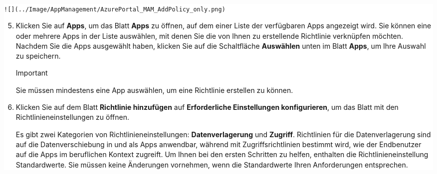     ![](../Image/AppManagement/AzurePortal_MAM_AddPolicy_only.png)

5.  Klicken Sie auf **Apps**, um das Blatt **Apps** zu öffnen, auf dem einer Liste der verfügbaren Apps angezeigt wird. Sie können eine oder mehrere Apps in der Liste auswählen, mit denen Sie die von Ihnen zu erstellende Richtlinie verknüpfen möchten. Nachdem Sie die Apps ausgewählt haben, klicken Sie auf die Schaltfläche **Auswählen** unten im Blatt **Apps**, um Ihre Auswahl zu speichern.

    > [!IMPORTANT]
    > Sie müssen mindestens eine App auswählen, um eine Richtlinie erstellen zu können.

6.  Klicken Sie auf dem Blatt **Richtlinie hinzufügen** auf **Erforderliche Einstellungen konfigurieren**, um das Blatt mit den Richtlinieneinstellungen zu öffnen.

    Es gibt zwei Kategorien von Richtlinieneinstellungen: **Datenverlagerung** und **Zugriff**.  Richtlinien für die Datenverlagerung sind auf die Datenverschiebung in und als Apps anwendbar, während mit Zugriffsrichtlinien bestimmt wird, wie der Endbenutzer auf die Apps im beruflichen Kontext zugreift. Um Ihnen bei den ersten Schritten zu helfen, enthalten die Richtlinieneinstellung Standardwerte.  Sie müssen keine Änderungen vornehmen, wenn die Standardwerte Ihren Anforderungen entsprechen.
